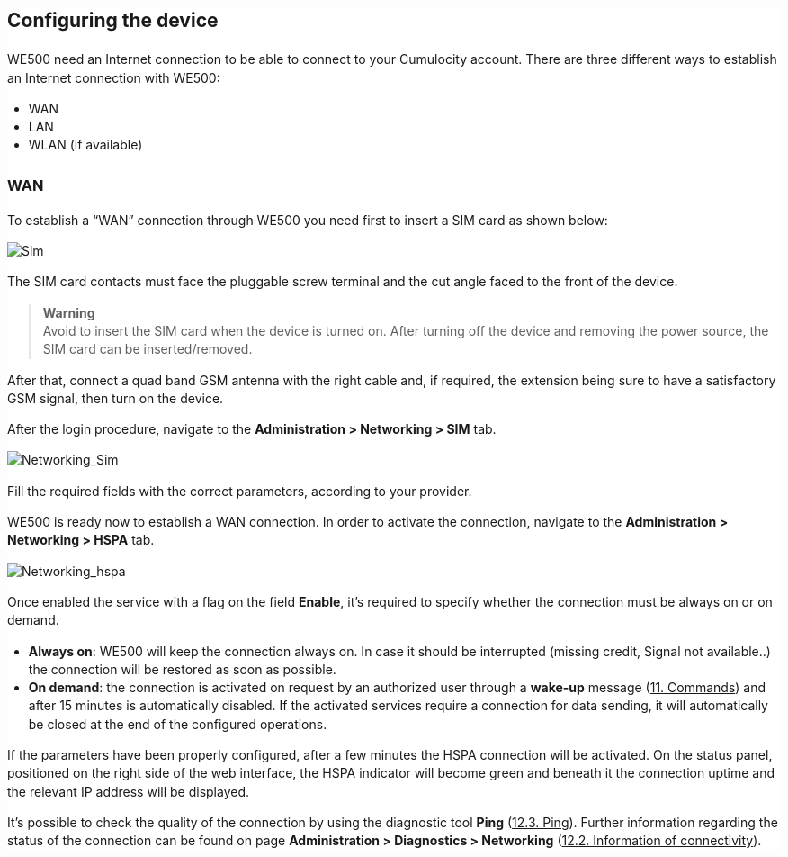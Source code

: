 ## <a name="configure"></a>Configuring the device

WE500 need an Internet connection to be able to connect to your Cumulocity account. There are three different ways to establish an Internet connection with WE500:

* WAN
* LAN
* WLAN (if available)

### <a name="wan"></a>WAN
To establish a “WAN” connection through WE500 you need first to insert a SIM card as shown below:

![Sim](/guides/devices/we500/sim1.png)

The SIM card contacts must face the pluggable screw terminal and the cut angle faced to the front of the device.

>**Warning**<br/>
Avoid to insert the SIM card when the device is turned on. After turning off the device and removing the power source, the SIM card can be inserted/removed.

After that, connect a quad band GSM antenna with the right cable and, if required, the extension being sure to have a satisfactory GSM signal, then turn on the device.

After the login procedure, navigate to the **Administration > Networking > SIM** tab.

![Networking_Sim](/guides/devices/we500/networking_sim1.png)

Fill the required fields with the correct parameters, according to your provider.

WE500 is ready now to establish a WAN connection. In order to activate the connection, navigate to the **Administration > Networking > HSPA** tab.

![Networking_hspa](/guides/devices/we500/networking_hspa1.png)

Once enabled the service with a flag on the field **Enable**, it’s required to specify whether the connection must be always on or on demand.

* **Always on**: WE500 will keep the connection always on. In case it should be interrupted (missing credit, Signal not available..) the connection will be restored as soon as possible.
* **On demand**: the connection is activated on request by an authorized user through a **wake-up** message ([11. Commands](https://nethix.co/doc/en/we500/we500_sw_manual.html#we500-sw-builtin-cmd-en)) and after 15 minutes is automatically disabled. If the activated services require a connection for data sending, it will automatically be closed at the end of the configured operations.

If the parameters have been properly configured, after a few minutes the HSPA connection will be activated. On the status panel, positioned on the right side of the web interface, the HSPA indicator will become green and beneath it the connection uptime and the relevant IP address will be displayed.

It’s possible to check the quality of the connection by using the diagnostic tool **Ping** ([12.3. Ping](https://nethix.co/doc/en/we500/we500_sw_manual.html#we500-sw-ping-en)). Further information regarding the status of the connection can be found on page **Administration > Diagnostics > Networking** ([12.2. Information of connectivity](https://nethix.co/doc/en/we500/we500_sw_manual.html#we500-sw-networking-info-en)).
